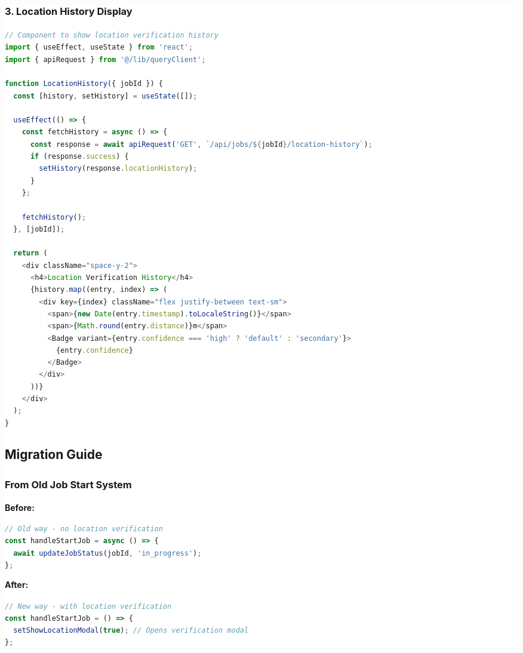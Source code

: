 ### 3. **Location History Display**

```typescript
// Component to show location verification history
import { useEffect, useState } from 'react';
import { apiRequest } from '@/lib/queryClient';

function LocationHistory({ jobId }) {
  const [history, setHistory] = useState([]);

  useEffect(() => {
    const fetchHistory = async () => {
      const response = await apiRequest('GET', `/api/jobs/${jobId}/location-history`);
      if (response.success) {
        setHistory(response.locationHistory);
      }
    };

    fetchHistory();
  }, [jobId]);

  return (
    <div className="space-y-2">
      <h4>Location Verification History</h4>
      {history.map((entry, index) => (
        <div key={index} className="flex justify-between text-sm">
          <span>{new Date(entry.timestamp).toLocaleString()}</span>
          <span>{Math.round(entry.distance)}m</span>
          <Badge variant={entry.confidence === 'high' ? 'default' : 'secondary'}>
            {entry.confidence}
          </Badge>
        </div>
      ))}
    </div>
  );
}
```

## Migration Guide

### From Old Job Start System

**Before:**
```typescript
// Old way - no location verification
const handleStartJob = async () => {
  await updateJobStatus(jobId, 'in_progress');
};
```

**After:**
```typescript
// New way - with location verification
const handleStartJob = () => {
  setShowLocationModal(true); // Opens verification modal
};
```
